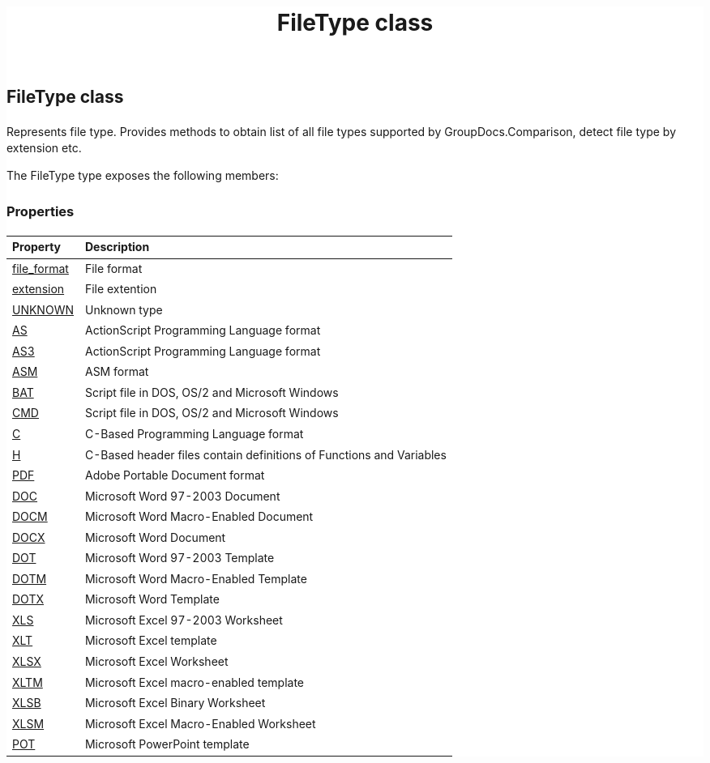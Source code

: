 ﻿---
title: FileType class
second_title: GroupDocs.Comparison for Python via .NET API References
description: 
type: docs
url: /python-net/groupdocs.comparison.result/filetype/
is_root: false
weight: 20
---

## FileType class

Represents file type. Provides methods to obtain list of all file types supported by GroupDocs.Comparison, detect file type by extension etc.



The FileType type exposes the following members:

### Properties
| Property | Description |
| :- | :- |
| [file_format](/comparison/python-net/groupdocs.comparison.result/filetype/file_format) | File format |
| [extension](/comparison/python-net/groupdocs.comparison.result/filetype/extension) | File extention |
| [UNKNOWN](/comparison/python-net/groupdocs.comparison.result/filetype/unknown) | Unknown type |
| [AS](/comparison/python-net/groupdocs.comparison.result/filetype/as) | ActionScript Programming Language format |
| [AS3](/comparison/python-net/groupdocs.comparison.result/filetype/as3) | ActionScript Programming Language format |
| [ASM](/comparison/python-net/groupdocs.comparison.result/filetype/asm) | ASM format |
| [BAT](/comparison/python-net/groupdocs.comparison.result/filetype/bat) | Script file in DOS, OS/2 and Microsoft Windows |
| [CMD](/comparison/python-net/groupdocs.comparison.result/filetype/cmd) | Script file in DOS, OS/2 and Microsoft Windows |
| [C](/comparison/python-net/groupdocs.comparison.result/filetype/c) | C-Based Programming Language format |
| [H](/comparison/python-net/groupdocs.comparison.result/filetype/h) | C-Based header files contain definitions of Functions and Variables |
| [PDF](/comparison/python-net/groupdocs.comparison.result/filetype/pdf) | Adobe Portable Document format |
| [DOC](/comparison/python-net/groupdocs.comparison.result/filetype/doc) | Microsoft Word 97-2003 Document |
| [DOCM](/comparison/python-net/groupdocs.comparison.result/filetype/docm) | Microsoft Word Macro-Enabled Document |
| [DOCX](/comparison/python-net/groupdocs.comparison.result/filetype/docx) | Microsoft Word Document |
| [DOT](/comparison/python-net/groupdocs.comparison.result/filetype/dot) | Microsoft Word 97-2003 Template |
| [DOTM](/comparison/python-net/groupdocs.comparison.result/filetype/dotm) | Microsoft Word Macro-Enabled Template |
| [DOTX](/comparison/python-net/groupdocs.comparison.result/filetype/dotx) | Microsoft Word Template |
| [XLS](/comparison/python-net/groupdocs.comparison.result/filetype/xls) | Microsoft Excel 97-2003 Worksheet |
| [XLT](/comparison/python-net/groupdocs.comparison.result/filetype/xlt) | Microsoft Excel template |
| [XLSX](/comparison/python-net/groupdocs.comparison.result/filetype/xlsx) | Microsoft Excel Worksheet |
| [XLTM](/comparison/python-net/groupdocs.comparison.result/filetype/xltm) | Microsoft Excel macro-enabled template |
| [XLSB](/comparison/python-net/groupdocs.comparison.result/filetype/xlsb) | Microsoft Excel Binary Worksheet |
| [XLSM](/comparison/python-net/groupdocs.comparison.result/filetype/xlsm) | Microsoft Excel Macro-Enabled Worksheet |
| [POT](/comparison/python-net/groupdocs.comparison.result/filetype/pot) | Microsoft PowerPoint template |